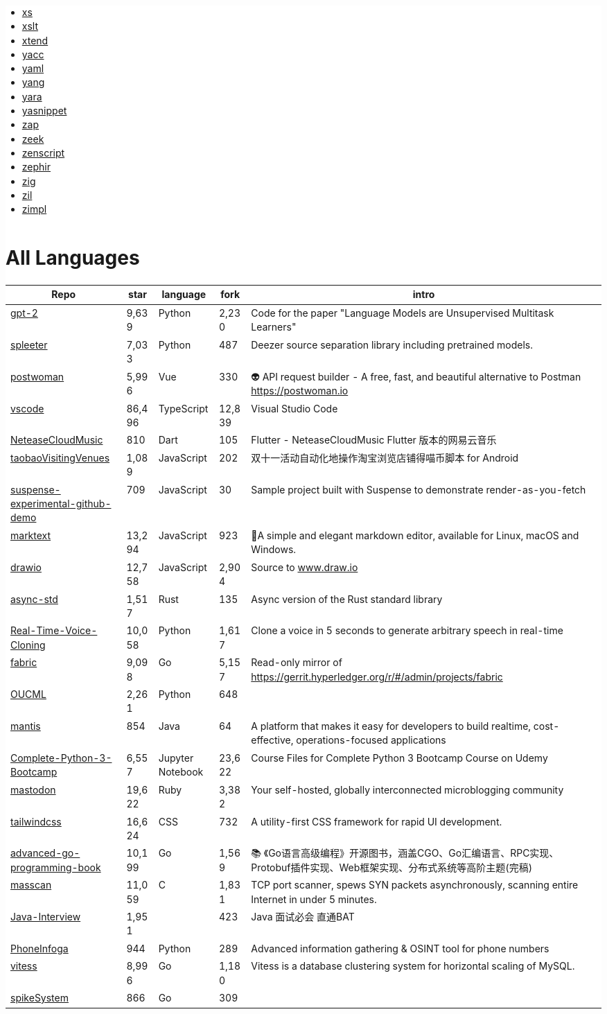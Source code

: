- [xs](#xs)
- [xslt](#xslt)
- [xtend](#xtend)
- [yacc](#yacc)
- [yaml](#yaml)
- [yang](#yang)
- [yara](#yara)
- [yasnippet](#yasnippet)
- [zap](#zap)
- [zeek](#zeek-1)
- [zenscript](#zenscript)
- [zephir](#zephir)
- [zig](#zig)
- [zil](#zil)
- [zimpl](#zimpl)




# All Languages

Repo|star|language|fork|intro
-|-|-|-|-
[gpt-2](https://github.com/openai/gpt-2)|9,639|Python|2,230|Code for the paper "Language Models are Unsupervised Multitask Learners"
[spleeter](https://github.com/deezer/spleeter)|7,033|Python|487|Deezer source separation library including pretrained models.
[postwoman](https://github.com/liyasthomas/postwoman)|5,996|Vue|330|👽 API request builder - A free, fast, and beautiful alternative to Postman https://postwoman.io
[vscode](https://github.com/microsoft/vscode)|86,496|TypeScript|12,839|Visual Studio Code
[NeteaseCloudMusic](https://github.com/fluttercandies/NeteaseCloudMusic)|810|Dart|105|Flutter - NeteaseCloudMusic Flutter 版本的网易云音乐
[taobaoVisitingVenues](https://github.com/sleepybear1113/taobaoVisitingVenues)|1,089|JavaScript|202|双十一活动自动化地操作淘宝浏览店铺得喵币脚本 for Android
[suspense-experimental-github-demo](https://github.com/gaearon/suspense-experimental-github-demo)|709|JavaScript|30|Sample project built with Suspense to demonstrate render-as-you-fetch
[marktext](https://github.com/marktext/marktext)|13,294|JavaScript|923|📝A simple and elegant markdown editor, available for Linux, macOS and Windows.
[drawio](https://github.com/jgraph/drawio)|12,758|JavaScript|2,904|Source to www.draw.io
[async-std](https://github.com/async-rs/async-std)|1,517|Rust|135|Async version of the Rust standard library
[Real-Time-Voice-Cloning](https://github.com/CorentinJ/Real-Time-Voice-Cloning)|10,058|Python|1,617|Clone a voice in 5 seconds to generate arbitrary speech in real-time
[fabric](https://github.com/hyperledger/fabric)|9,098|Go|5,157|Read-only mirror of https://gerrit.hyperledger.org/r/#/admin/projects/fabric
[OUCML](https://github.com/OUCMachineLearning/OUCML)|2,261|Python|648|
[mantis](https://github.com/Netflix/mantis)|854|Java|64|A platform that makes it easy for developers to build realtime, cost-effective, operations-focused applications
[Complete-Python-3-Bootcamp](https://github.com/Pierian-Data/Complete-Python-3-Bootcamp)|6,557|Jupyter Notebook|23,622|Course Files for Complete Python 3 Bootcamp Course on Udemy
[mastodon](https://github.com/tootsuite/mastodon)|19,622|Ruby|3,382|Your self-hosted, globally interconnected microblogging community
[tailwindcss](https://github.com/tailwindcss/tailwindcss)|16,624|CSS|732|A utility-first CSS framework for rapid UI development.
[advanced-go-programming-book](https://github.com/chai2010/advanced-go-programming-book)|10,199|Go|1,569|📚 《Go语言高级编程》开源图书，涵盖CGO、Go汇编语言、RPC实现、Protobuf插件实现、Web框架实现、分布式系统等高阶主题(完稿)
[masscan](https://github.com/robertdavidgraham/masscan)|11,059|C|1,831|TCP port scanner, spews SYN packets asynchronously, scanning entire Internet in under 5 minutes.
[Java-Interview](https://github.com/gzc426/Java-Interview)|1,951||423|Java 面试必会 直通BAT
[PhoneInfoga](https://github.com/sundowndev/PhoneInfoga)|944|Python|289|Advanced information gathering & OSINT tool for phone numbers
[vitess](https://github.com/vitessio/vitess)|8,996|Go|1,180|Vitess is a database clustering system for horizontal scaling of MySQL.
[spikeSystem](https://github.com/GuoZhaoran/spikeSystem)|866|Go|309|